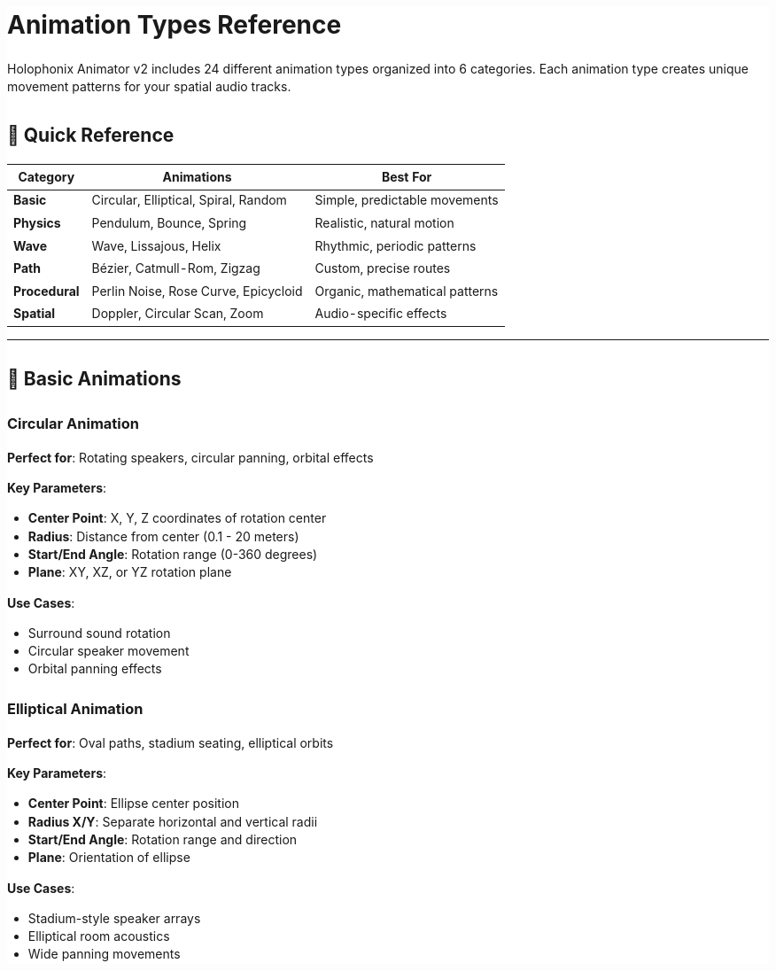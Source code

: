 # Animation Types Reference

Holophonix Animator v2 includes 24 different animation types organized into 6 categories. Each animation type creates unique movement patterns for your spatial audio tracks.

## 🎯 Quick Reference

| Category | Animations | Best For |
|----------|------------|----------|
| **Basic** | Circular, Elliptical, Spiral, Random | Simple, predictable movements |
| **Physics** | Pendulum, Bounce, Spring | Realistic, natural motion |
| **Wave** | Wave, Lissajous, Helix | Rhythmic, periodic patterns |
| **Path** | Bézier, Catmull-Rom, Zigzag | Custom, precise routes |
| **Procedural** | Perlin Noise, Rose Curve, Epicycloid | Organic, mathematical patterns |
| **Spatial** | Doppler, Circular Scan, Zoom | Audio-specific effects |

---

## 🔄 Basic Animations

### Circular Animation
**Perfect for**: Rotating speakers, circular panning, orbital effects

**Key Parameters**:
- **Center Point**: X, Y, Z coordinates of rotation center
- **Radius**: Distance from center (0.1 - 20 meters)
- **Start/End Angle**: Rotation range (0-360 degrees)
- **Plane**: XY, XZ, or YZ rotation plane

**Use Cases**:
- Surround sound rotation
- Circular speaker movement
- Orbital panning effects

### Elliptical Animation
**Perfect for**: Oval paths, stadium seating, elliptical orbits

**Key Parameters**:
- **Center Point**: Ellipse center position
- **Radius X/Y**: Separate horizontal and vertical radii
- **Start/End Angle**: Rotation range and direction
- **Plane**: Orientation of ellipse

**Use Cases**:
- Stadium-style speaker arrays
- Elliptical room acoustics
- Wide panning movements
